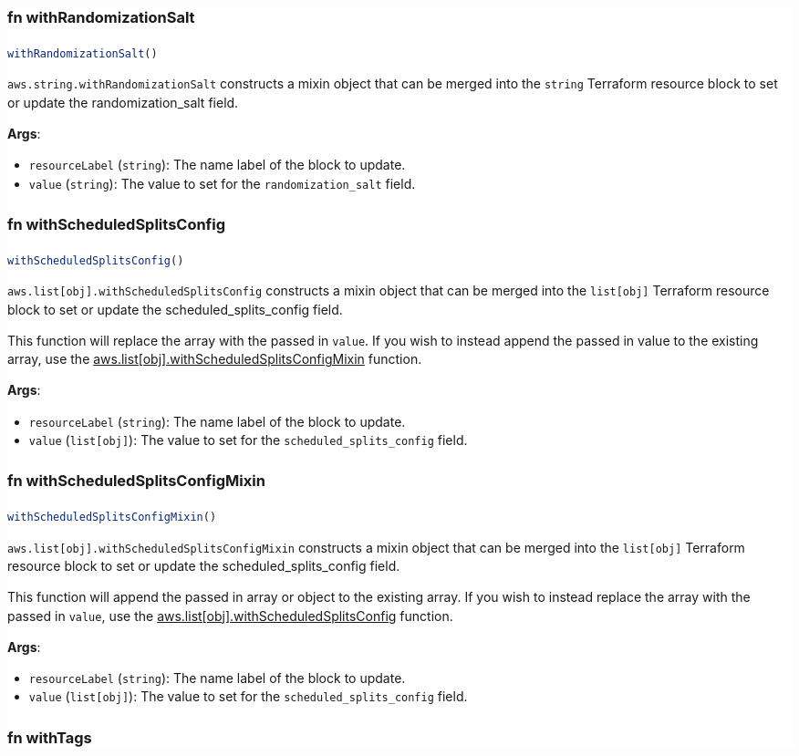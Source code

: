 
### fn withRandomizationSalt

```ts
withRandomizationSalt()
```

`aws.string.withRandomizationSalt` constructs a mixin object that can be merged into the `string`
Terraform resource block to set or update the randomization_salt field.



**Args**:
  - `resourceLabel` (`string`): The name label of the block to update.
  - `value` (`string`): The value to set for the `randomization_salt` field.


### fn withScheduledSplitsConfig

```ts
withScheduledSplitsConfig()
```

`aws.list[obj].withScheduledSplitsConfig` constructs a mixin object that can be merged into the `list[obj]`
Terraform resource block to set or update the scheduled_splits_config field.

This function will replace the array with the passed in `value`. If you wish to instead append the
passed in value to the existing array, use the [aws.list[obj].withScheduledSplitsConfigMixin](TODO) function.


**Args**:
  - `resourceLabel` (`string`): The name label of the block to update.
  - `value` (`list[obj]`): The value to set for the `scheduled_splits_config` field.


### fn withScheduledSplitsConfigMixin

```ts
withScheduledSplitsConfigMixin()
```

`aws.list[obj].withScheduledSplitsConfigMixin` constructs a mixin object that can be merged into the `list[obj]`
Terraform resource block to set or update the scheduled_splits_config field.

This function will append the passed in array or object to the existing array. If you wish
to instead replace the array with the passed in `value`, use the [aws.list[obj].withScheduledSplitsConfig](TODO)
function.


**Args**:
  - `resourceLabel` (`string`): The name label of the block to update.
  - `value` (`list[obj]`): The value to set for the `scheduled_splits_config` field.


### fn withTags
